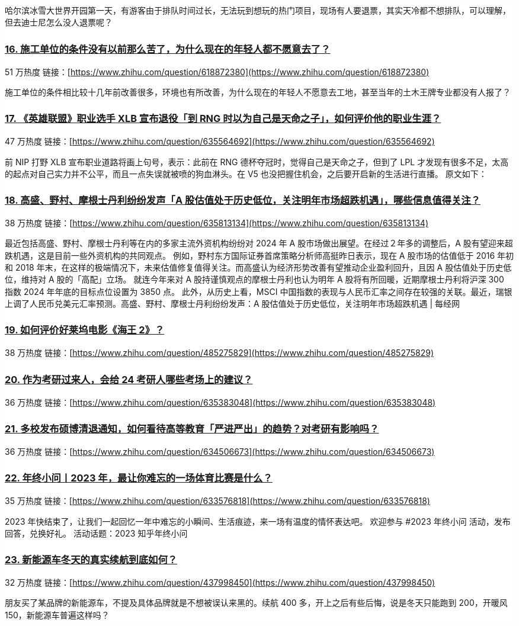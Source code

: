 哈尔滨冰雪大世界开园第一天，有游客由于排队时间过长，无法玩到想玩的热门项目，现场有人要退票，其实天冷都不想排队，可以理解，但去迪士尼怎么没人退票呢？

### [16. 施工单位的条件没有以前那么苦了，为什么现在的年轻人都不愿意去了？](https://www.zhihu.com/question/618872380)
51 万热度 链接：[https://www.zhihu.com/question/618872380](https://www.zhihu.com/question/618872380)

施工单位的条件相比较十几年前改善很多，环境也有所改善，为什么现在的年轻人不愿意去工地，甚至当年的土木王牌专业都没有人报了？

### [17. 《英雄联盟》职业选手 XLB 宣布退役「到 RNG 时以为自己是天命之子」，如何评价他的职业生涯？](https://www.zhihu.com/question/635564692)
47 万热度 链接：[https://www.zhihu.com/question/635564692](https://www.zhihu.com/question/635564692)

前 NIP 打野 XLB 宣布职业道路将画上句号，表示：此前在 RNG 德杯夺冠时，觉得自己是天命之子，但到了 LPL 才发现有很多不足，太高的起点对自己实力并不公平，而且一点失误就被喷的狗血淋头。在 V5 也没把握住机会，之后要开启新的生活进行直播。 原文如下：

### [18. 高盛、野村、摩根士丹利纷纷发声「A 股估值处于历史低位，关注明年市场超跌机遇」，哪些信息值得关注？](https://www.zhihu.com/question/635813134)
38 万热度 链接：[https://www.zhihu.com/question/635813134](https://www.zhihu.com/question/635813134)

最近包括高盛、野村、摩根士丹利等在内的多家主流外资机构纷纷对 2024 年 A 股市场做出展望。在经过２年多的调整后，A 股有望迎来超跌机遇，这是目前一些外资机构的共同观点。 例如，野村东方国际证券首席策略分析师高挺昨日表示，现在 A 股市场的估值低于 2016 年初和 2018 年末，在这样的极端情况下，未来估值修复值得关注。而高盛认为经济形势改善有望推动企业盈利回升，且因 A 股估值处于历史低位，维持对 A 股的「高配」立场。 就连今年来对 A 股持谨慎观点的摩根士丹利也认为明年 A 股将有所回暖，近期摩根士丹利将沪深 300 指数 2024 年年底的目标点位设置为 3850 点。 此外，从历史上看，MSCI 中国指数的表现与人民币汇率之间存在较强的关联。最近，瑞银上调了人民币兑美元汇率预测。高盛、野村、摩根士丹利纷纷发声：A 股估值处于历史低位，关注明年市场超跌机遇 | 每经网

### [19. 如何评价好莱坞电影《海王 2》？](https://www.zhihu.com/question/485275829)
38 万热度 链接：[https://www.zhihu.com/question/485275829](https://www.zhihu.com/question/485275829)



### [20. 作为考研过来人，会给 24 考研人哪些考场上的建议？](https://www.zhihu.com/question/635383048)
36 万热度 链接：[https://www.zhihu.com/question/635383048](https://www.zhihu.com/question/635383048)



### [21. 多校发布硕博清退通知，如何看待高等教育「严进严出」的趋势？对考研有影响吗？](https://www.zhihu.com/question/634506673)
36 万热度 链接：[https://www.zhihu.com/question/634506673](https://www.zhihu.com/question/634506673)



### [22. 年终小问丨2023 年，最让你难忘的一场体育比赛是什么？](https://www.zhihu.com/question/633576818)
35 万热度 链接：[https://www.zhihu.com/question/633576818](https://www.zhihu.com/question/633576818)

2023 年快结束了，让我们一起回忆一年中难忘的小瞬间、生活痕迹，来一场有温度的情怀表达吧。 欢迎参与 #2023 年终小问 活动，发布回答，兑换好礼。 活动话题：2023 知乎年终小问

### [23. 新能源车冬天的真实续航到底如何？](https://www.zhihu.com/question/437998450)
32 万热度 链接：[https://www.zhihu.com/question/437998450](https://www.zhihu.com/question/437998450)

朋友买了某品牌的新能源车，不提及具体品牌就是不想被误认来黑的。续航 400 多，开上之后有些后悔，说是冬天只能跑到 200，开暖风 150，新能源车普遍这样吗？
